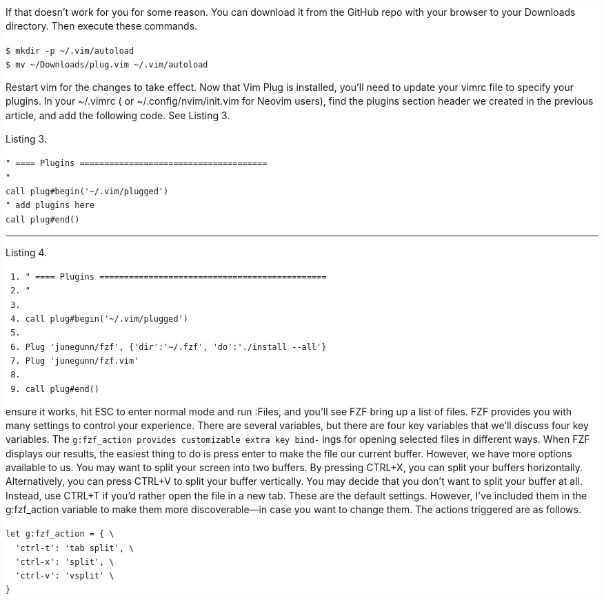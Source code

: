 If that doesn’t work for you for some reason. You can
download it from the GitHub repo with your browser to your
Downloads directory. Then execute these commands.
```
$ mkdir -p ~/.vim/autoload
$ mv ~/Downloads/plug.vim ~/.vim/autoload

```
Restart vim for the changes to take effect. Now that Vim Plug
is installed, you’ll need to update your vimrc file to specify
your plugins. In your ~/.vimrc ( or ~/.config/nvim/init.vim
for Neovim users), find the plugins section header we created
in the previous article, and add the following code. See Listing
3.

Listing 3.
```
" ==== Plugins ======================================
"
call plug#begin('~/.vim/plugged')
" add plugins here
call plug#end()

```

-----

Listing 4.
```
 1. " ==== Plugins ==============================================
 2. "
 3.
 4. call plug#begin('~/.vim/plugged')
 5.
 6. Plug 'junegunn/fzf', {'dir':'~/.fzf', 'do':'./install --all'}
 7. Plug 'junegunn/fzf.vim'
 8.
 9. call plug#end()

```

ensure it works, hit ESC to enter normal mode and run :Files,
and you’ll see FZF bring up a list of files.
FZF provides you with many settings to control your experience. There are several variables, but there are four key
variables that we’ll discuss four key variables.
The `g:fzf_action provides customizable extra key bind-`
ings for opening selected files in different ways. When FZF
displays our results, the easiest thing to do is press enter to
make the file our current buffer. However, we have more
options available to us. You may want to split your screen
into two buffers. By pressing CTRL+X, you can split your
buffers horizontally. Alternatively, you can press CTRL+V
to split your buffer vertically. You may decide that you don’t
want to split your buffer at all. Instead, use CTRL+T if you’d
rather open the file in a new tab. These are the default settings.
However, I’ve included them in the g:fzf_action variable to
make them more discoverable—in case you want to change
them.
The actions triggered are as follows.
```
let g:fzf_action = { \
  'ctrl-t': 'tab split', \
  'ctrl-x': 'split', \
  'ctrl-v': 'vsplit' \
}

```